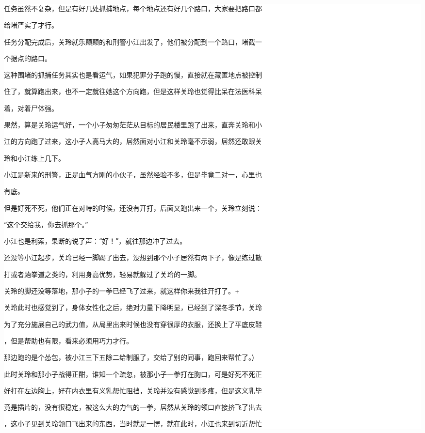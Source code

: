 

任务虽然不复杂，但是有好几处抓捕地点，每个地点还有好几个路口，大家要把路口都

给堵严实了才行。



任务分配完成后，关玲就乐颠颠的和刑警小江出发了，他们被分配到一个路口，堵截一

个据点的路口。



这种围堵的抓捕任务其实也是看运气，如果犯罪分子跑的慢，直接就在藏匿地点被控制

住了，就算跑出来，也不一定就往她这个方向跑，但是这样关玲也觉得比呆在法医科呆

着，对着尸体强。



果然，算是关玲运气好，一个小子匆匆茫茫从目标的居民楼里跑了出来，直奔关玲和小

江的方向跑了过来，这小子人高马大的，居然面对小江和关玲毫不示弱，居然还敢跟关

玲和小江练上几下。



小江是新来的刑警，正是血气方刚的小伙子，虽然经验不多，但是毕竟二对一，心里也

有底。



但是好死不死，他们正在对峙的时候，还没有开打，后面又跑出来一个，关玲立刻说：

“这个交给我，你去抓那个。”

小江也是利索，果断的说了声：“好！”，就往那边冲了过去。



还没等小江起步，关玲已经一脚踢了出去，没想到那个小子居然有两下子，像是练过散

打或者跆拳道之类的，利用身高优势，轻易就躲过了关玲的一脚。

关玲的脚还没等落地，那小子的一拳已经飞了过来，就这样你来我往开打了。+



关玲此时也感觉到了，身体女性化之后，绝对力量下降明显，已经到了深冬季节，关玲

为了充分施展自己的武力值，从局里出来时候也没有穿很厚的衣服，还换上了平底皮鞋

，但是帮助也有限，看来必须用巧力才行。



那边跑的是个怂包，被小江三下五除二给制服了，交给了别的同事，跑回来帮忙了。)



此时关玲和那小子战得正酣，谁知一个疏忽，被那小子一拳打在胸口，可是好死不死正

好打在左边胸上，好在内衣里有义乳帮忙阻挡，关玲并没有感觉到多疼，但是这义乳毕

竟是插片的，没有很稳定，被这么大的力气的一拳，居然从关玲的领口直接挤飞了出去

，这小子见到关玲领口飞出来的东西，当时就是一愣，就在此时，小江也来到切近帮忙
